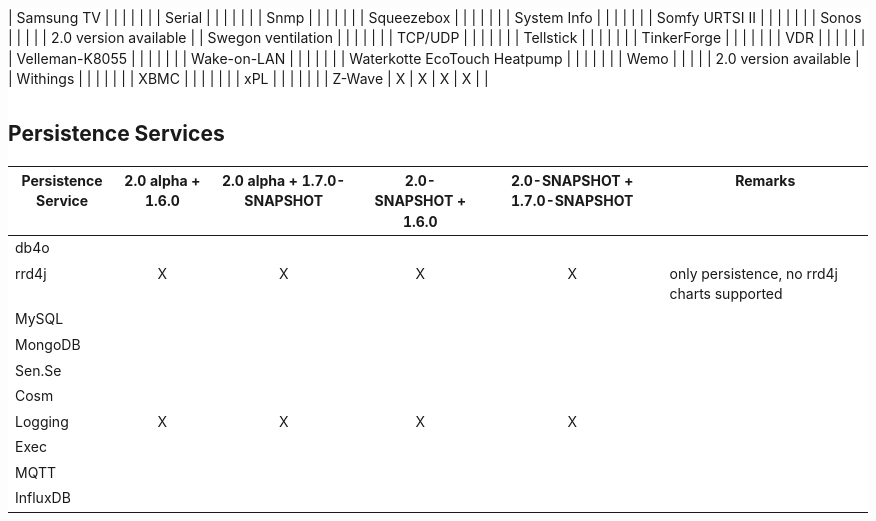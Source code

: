 | Samsung TV |  |  |  |  |  |
| Serial |  |  |  |  |  |
| Snmp |  |  |  |  |  |
| Squeezebox |  |  |  |  |  |
| System Info |  |  |  |  |  |
| Somfy URTSI II |  |  |  |  |  |
| Sonos |  |  |  |  | 2.0 version available |
| Swegon ventilation |  |  |  |  |  |
| TCP/UDP |  |  |  |  |  |
| Tellstick |  |  |  |  |  |
| TinkerForge |  |  |  |  |  |
| VDR |  |  |  |  |  |
| Velleman-K8055 |  |  |  |  |  |
| Wake-on-LAN |  |  |  |  |  |
| Waterkotte EcoTouch Heatpump |  |  |  |  |  |
| Wemo |  |  |  |  | 2.0 version available |
| Withings |  |  |  |  |  |
| XBMC |  |  |  |  |  |
| xPL |  |  |  |  |  |
| Z-Wave | X  | X | X | X |  |

## Persistence Services

| Persistence Service | 2.0 alpha + 1.6.0 | 2.0 alpha + 1.7.0-SNAPSHOT | 2.0-SNAPSHOT + 1.6.0 | 2.0-SNAPSHOT + 1.7.0-SNAPSHOT | Remarks |
|-------|:------------------:|:---------------------------:|:----------------------:|:-------------------------------:|---|
| db4o |  |  |  |  |  |
| rrd4j | X | X | X | X | only persistence, no rrd4j charts supported |
| MySQL |  |  |  |  |  |
| MongoDB |  |  |  |  |  |
| Sen.Se |  |  |  |  |  |
| Cosm |  |  |  |  |  |
| Logging | X | X | X | X |  |
| Exec |  |  |  |  |  |
| MQTT |  |  |  |  |  |
| InfluxDB |  |  |  |  |  |
